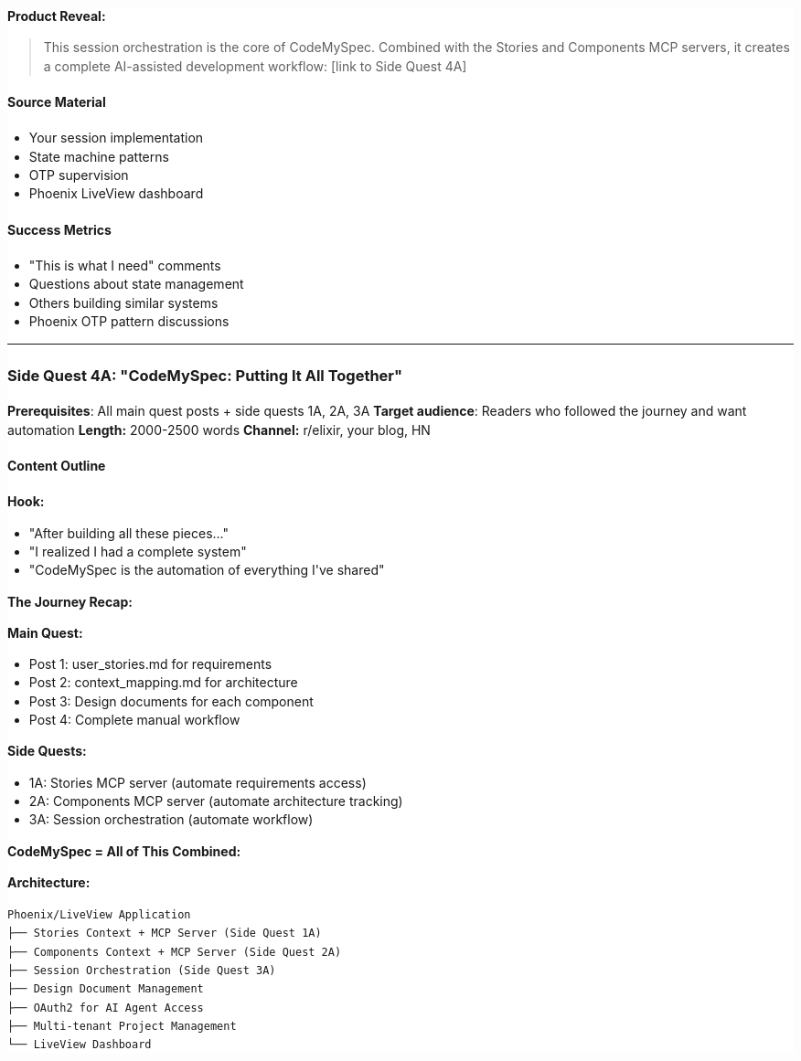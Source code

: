 **Product Reveal:**
> This session orchestration is the core of CodeMySpec. Combined with the Stories and Components MCP servers, it creates a complete AI-assisted development workflow: [link to Side Quest 4A]

#### Source Material
- Your session implementation
- State machine patterns
- OTP supervision
- Phoenix LiveView dashboard

#### Success Metrics
- "This is what I need" comments
- Questions about state management
- Others building similar systems
- Phoenix OTP pattern discussions

---

### Side Quest 4A: "CodeMySpec: Putting It All Together"

**Prerequisites**: All main quest posts + side quests 1A, 2A, 3A
**Target audience**: Readers who followed the journey and want automation
**Length:** 2000-2500 words
**Channel:** r/elixir, your blog, HN

#### Content Outline

**Hook:**
- "After building all these pieces..."
- "I realized I had a complete system"
- "CodeMySpec is the automation of everything I've shared"

**The Journey Recap:**

**Main Quest:**
- Post 1: user_stories.md for requirements
- Post 2: context_mapping.md for architecture
- Post 3: Design documents for each component
- Post 4: Complete manual workflow

**Side Quests:**
- 1A: Stories MCP server (automate requirements access)
- 2A: Components MCP server (automate architecture tracking)
- 3A: Session orchestration (automate workflow)

**CodeMySpec = All of This Combined:**

**Architecture:**
```
Phoenix/LiveView Application
├── Stories Context + MCP Server (Side Quest 1A)
├── Components Context + MCP Server (Side Quest 2A)
├── Session Orchestration (Side Quest 3A)
├── Design Document Management
├── OAuth2 for AI Agent Access
├── Multi-tenant Project Management
└── LiveView Dashboard
```
